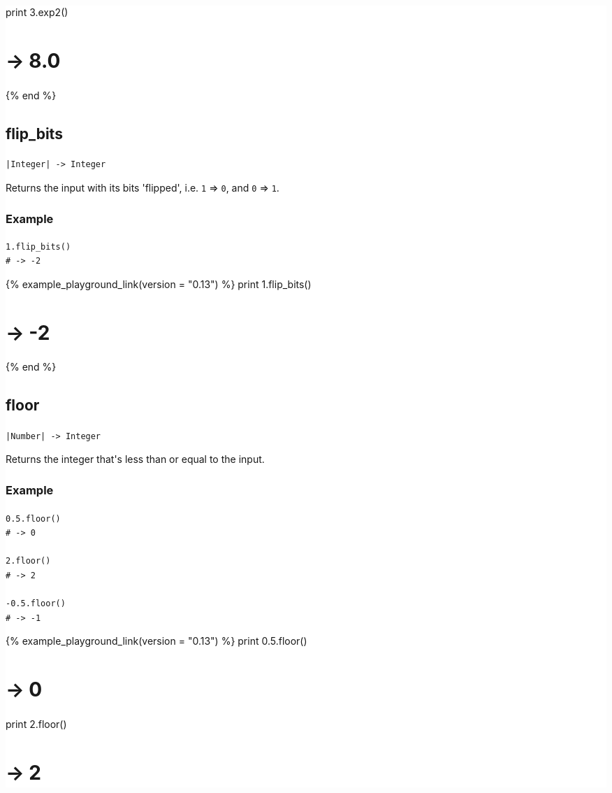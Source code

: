 print 3.exp2()
# -> 8.0

{% end %}
## flip_bits

````kototype
|Integer| -> Integer
````

Returns the input with its bits 'flipped', i.e. `1` => `0`, and `0` => `1`.

### Example

````koto
1.flip_bits()
# -> -2
````

{% example_playground_link(version = "0.13") %}
print 1.flip_bits()
# -> -2

{% end %}
## floor

````kototype
|Number| -> Integer
````

Returns the integer that's less than or equal to the input.

### Example

````koto
0.5.floor()
# -> 0

2.floor()
# -> 2

-0.5.floor()
# -> -1
````

{% example_playground_link(version = "0.13") %}
print 0.5.floor()
# -> 0

print 2.floor()
# -> 2
